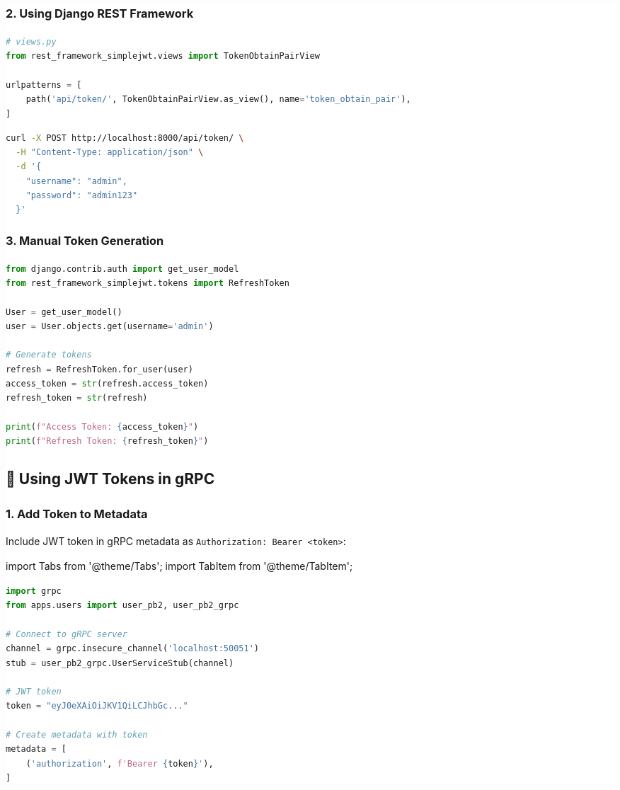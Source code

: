 ### 2. Using Django REST Framework

```python
# views.py
from rest_framework_simplejwt.views import TokenObtainPairView

urlpatterns = [
    path('api/token/', TokenObtainPairView.as_view(), name='token_obtain_pair'),
]
```

```bash
curl -X POST http://localhost:8000/api/token/ \
  -H "Content-Type: application/json" \
  -d '{
    "username": "admin",
    "password": "admin123"
  }'
```

### 3. Manual Token Generation

```python
from django.contrib.auth import get_user_model
from rest_framework_simplejwt.tokens import RefreshToken

User = get_user_model()
user = User.objects.get(username='admin')

# Generate tokens
refresh = RefreshToken.for_user(user)
access_token = str(refresh.access_token)
refresh_token = str(refresh)

print(f"Access Token: {access_token}")
print(f"Refresh Token: {refresh_token}")
```

## 📡 Using JWT Tokens in gRPC

### 1. Add Token to Metadata

Include JWT token in gRPC metadata as `Authorization: Bearer <token>`:

import Tabs from '@theme/Tabs';
import TabItem from '@theme/TabItem';

<Tabs>
  <TabItem value="python" label="Python" default>

```python
import grpc
from apps.users import user_pb2, user_pb2_grpc

# Connect to gRPC server
channel = grpc.insecure_channel('localhost:50051')
stub = user_pb2_grpc.UserServiceStub(channel)

# JWT token
token = "eyJ0eXAiOiJKV1QiLCJhbGc..."

# Create metadata with token
metadata = [
    ('authorization', f'Bearer {token}'),
]

```